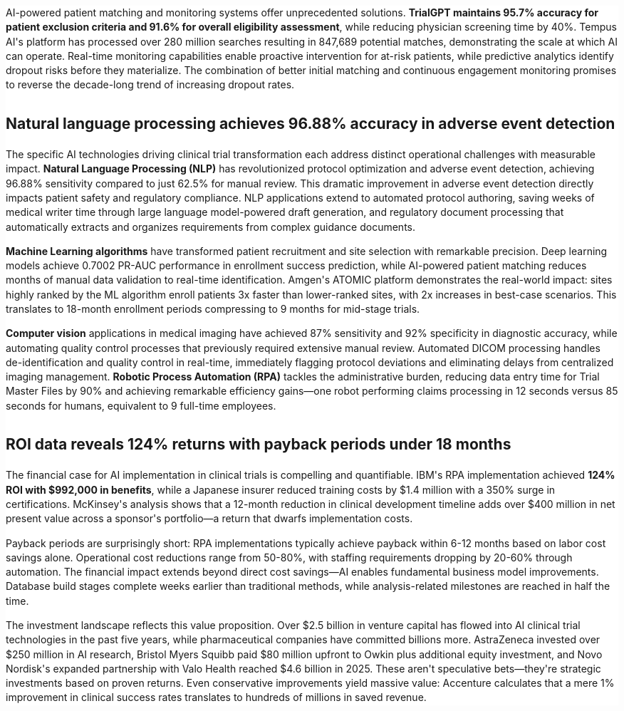 AI-powered patient matching and monitoring systems offer unprecedented solutions. **TrialGPT maintains 95.7% accuracy for patient exclusion criteria and 91.6% for overall eligibility assessment**, while reducing physician screening time by 40%. Tempus AI's platform has processed over 280 million searches resulting in 847,689 potential matches, demonstrating the scale at which AI can operate. Real-time monitoring capabilities enable proactive intervention for at-risk patients, while predictive analytics identify dropout risks before they materialize. The combination of better initial matching and continuous engagement monitoring promises to reverse the decade-long trend of increasing dropout rates.

## Natural language processing achieves 96.88% accuracy in adverse event detection

The specific AI technologies driving clinical trial transformation each address distinct operational challenges with measurable impact. **Natural Language Processing (NLP)** has revolutionized protocol optimization and adverse event detection, achieving 96.88% sensitivity compared to just 62.5% for manual review. This dramatic improvement in adverse event detection directly impacts patient safety and regulatory compliance. NLP applications extend to automated protocol authoring, saving weeks of medical writer time through large language model-powered draft generation, and regulatory document processing that automatically extracts and organizes requirements from complex guidance documents.

**Machine Learning algorithms** have transformed patient recruitment and site selection with remarkable precision. Deep learning models achieve 0.7002 PR-AUC performance in enrollment success prediction, while AI-powered patient matching reduces months of manual data validation to real-time identification. Amgen's ATOMIC platform demonstrates the real-world impact: sites highly ranked by the ML algorithm enroll patients 3x faster than lower-ranked sites, with 2x increases in best-case scenarios. This translates to 18-month enrollment periods compressing to 9 months for mid-stage trials.

**Computer vision** applications in medical imaging have achieved 87% sensitivity and 92% specificity in diagnostic accuracy, while automating quality control processes that previously required extensive manual review. Automated DICOM processing handles de-identification and quality control in real-time, immediately flagging protocol deviations and eliminating delays from centralized imaging management. **Robotic Process Automation (RPA)** tackles the administrative burden, reducing data entry time for Trial Master Files by 90% and achieving remarkable efficiency gains—one robot performing claims processing in 12 seconds versus 85 seconds for humans, equivalent to 9 full-time employees.

## ROI data reveals 124% returns with payback periods under 18 months

The financial case for AI implementation in clinical trials is compelling and quantifiable. IBM's RPA implementation achieved **124% ROI with $992,000 in benefits**, while a Japanese insurer reduced training costs by $1.4 million with a 350% surge in certifications. McKinsey's analysis shows that a 12-month reduction in clinical development timeline adds over $400 million in net present value across a sponsor's portfolio—a return that dwarfs implementation costs.

Payback periods are surprisingly short: RPA implementations typically achieve payback within 6-12 months based on labor cost savings alone. Operational cost reductions range from 50-80%, with staffing requirements dropping by 20-60% through automation. The financial impact extends beyond direct cost savings—AI enables fundamental business model improvements. Database build stages complete weeks earlier than traditional methods, while analysis-related milestones are reached in half the time.

The investment landscape reflects this value proposition. Over $2.5 billion in venture capital has flowed into AI clinical trial technologies in the past five years, while pharmaceutical companies have committed billions more. AstraZeneca invested over $250 million in AI research, Bristol Myers Squibb paid $80 million upfront to Owkin plus additional equity investment, and Novo Nordisk's expanded partnership with Valo Health reached $4.6 billion in 2025. These aren't speculative bets—they're strategic investments based on proven returns. Even conservative improvements yield massive value: Accenture calculates that a mere 1% improvement in clinical success rates translates to hundreds of millions in saved revenue.

